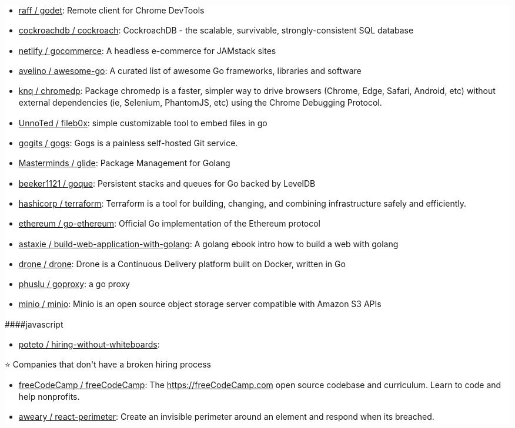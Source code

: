* [raff / godet](https://github.com/raff/godet): 
        Remote client for Chrome DevTools
      
* [cockroachdb / cockroach](https://github.com/cockroachdb/cockroach): 
        CockroachDB - the scalable, survivable, strongly-consistent SQL database
      
* [netlify / gocommerce](https://github.com/netlify/gocommerce): 
        A headless e-commerce for JAMstack sites
      
* [avelino / awesome-go](https://github.com/avelino/awesome-go): 
        A curated list of awesome Go frameworks, libraries and software
      
* [knq / chromedp](https://github.com/knq/chromedp): 
        Package chromedp is a faster, simpler way to drive browsers (Chrome, Edge, Safari, Android, etc) without external dependencies (ie, Selenium, PhantomJS, etc) using the Chrome Debugging Protocol.
      
* [UnnoTed / fileb0x](https://github.com/UnnoTed/fileb0x): 
        simple customizable tool to embed files in go
      
* [gogits / gogs](https://github.com/gogits/gogs): 
        Gogs is a painless self-hosted Git service.
      
* [Masterminds / glide](https://github.com/Masterminds/glide): 
        Package Management for Golang
      
* [beeker1121 / goque](https://github.com/beeker1121/goque): 
        Persistent stacks and queues for Go backed by LevelDB
      
* [hashicorp / terraform](https://github.com/hashicorp/terraform): 
        Terraform is a tool for building, changing, and combining infrastructure safely and efficiently.
      
* [ethereum / go-ethereum](https://github.com/ethereum/go-ethereum): 
        Official Go implementation of the Ethereum protocol
      
* [astaxie / build-web-application-with-golang](https://github.com/astaxie/build-web-application-with-golang): 
        A golang ebook intro how to build a web with golang
      
* [drone / drone](https://github.com/drone/drone): 
        Drone is a Continuous Delivery platform built on Docker, written in Go
      
* [phuslu / goproxy](https://github.com/phuslu/goproxy): 
        a go proxy
      
* [minio / minio](https://github.com/minio/minio): 
        Minio is an open source object storage server compatible with Amazon S3 APIs
      

####javascript
* [poteto / hiring-without-whiteboards](https://github.com/poteto/hiring-without-whiteboards): 
        
⭐️ Companies that don't have a broken hiring process
      
* [freeCodeCamp / freeCodeCamp](https://github.com/freeCodeCamp/freeCodeCamp): 
        The https://freeCodeCamp.com open source codebase and curriculum. Learn to code and help nonprofits.
      
* [aweary / react-perimeter](https://github.com/aweary/react-perimeter): 
        Create an invisible perimeter around an element and respond when its breached.
      
